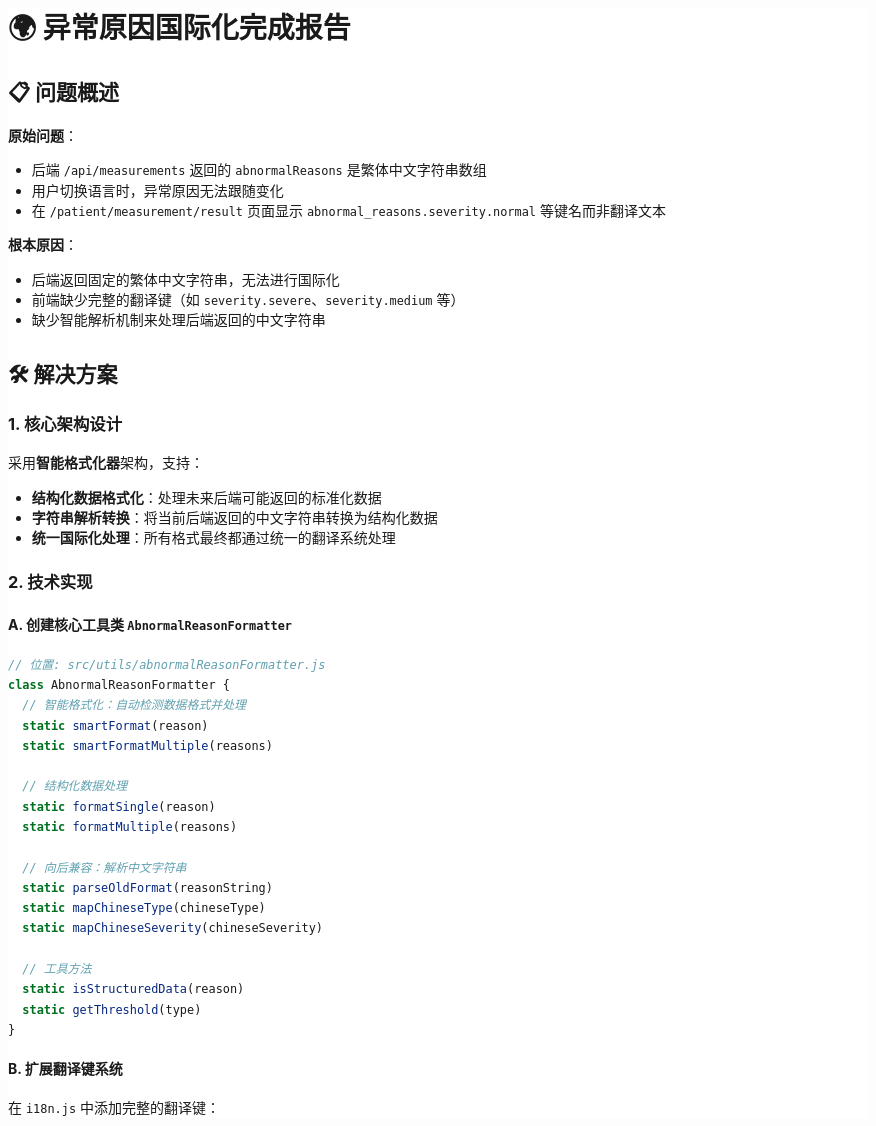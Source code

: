 # 🌍 异常原因国际化完成报告

## 📋 问题概述

**原始问题**：
- 后端 `/api/measurements` 返回的 `abnormalReasons` 是繁体中文字符串数组
- 用户切换语言时，异常原因无法跟随变化
- 在 `/patient/measurement/result` 页面显示 `abnormal_reasons.severity.normal` 等键名而非翻译文本

**根本原因**：
- 后端返回固定的繁体中文字符串，无法进行国际化
- 前端缺少完整的翻译键（如 `severity.severe`、`severity.medium` 等）
- 缺少智能解析机制来处理后端返回的中文字符串

## 🛠️ 解决方案

### 1. 核心架构设计
采用**智能格式化器**架构，支持：
- **结构化数据格式化**：处理未来后端可能返回的标准化数据
- **字符串解析转换**：将当前后端返回的中文字符串转换为结构化数据
- **统一国际化处理**：所有格式最终都通过统一的翻译系统处理

### 2. 技术实现

#### A. 创建核心工具类 `AbnormalReasonFormatter`
```javascript
// 位置: src/utils/abnormalReasonFormatter.js
class AbnormalReasonFormatter {
  // 智能格式化：自动检测数据格式并处理
  static smartFormat(reason)
  static smartFormatMultiple(reasons)
  
  // 结构化数据处理
  static formatSingle(reason)
  static formatMultiple(reasons)
  
  // 向后兼容：解析中文字符串
  static parseOldFormat(reasonString)
  static mapChineseType(chineseType)
  static mapChineseSeverity(chineseSeverity)
  
  // 工具方法
  static isStructuredData(reason)
  static getThreshold(type)
}
```

#### B. 扩展翻译键系统
在 `i18n.js` 中添加完整的翻译键：
